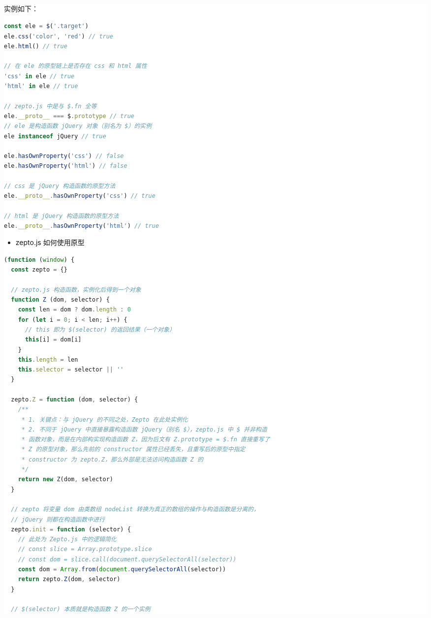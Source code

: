 实例如下：

```js
const ele = $('.target')
ele.css('color', 'red') // true
ele.html() // true

// 在 ele 的原型链上是否存在 css 和 html 属性
'css' in ele // true
'html' in ele // true

// zepto.js 中是与 $.fn 全等
ele.__proto__ === $.prototype // true
// ele 是构造函数 jQuery 对象（别名为 $）的实例
ele instanceof jQuery // true

ele.hasOwnProperty('css') // false
ele.hasOwnProperty('html') // false

// css 是 jQuery 构造函数的原型方法
ele.__proto__.hasOwnProperty('css') // true

// html 是 jQuery 构造函数的原型方法
ele.__proto__.hasOwnProperty('html') // true
```

- zepto.js 如何使用原型

```js
(function (window) {
  const zepto = {}

  // zepto.js 构造函数，实例化后得到一个对象
  function Z (dom, selector) {
    const len = dom ? dom.length : 0
    for (let i = 0; i < len; i++) {
      // this 即为 $(selector) 的返回结果（一个对象）
      this[i] = dom[i]
    }
    this.length = len
    this.selector = selector || ''
  }

  zepto.Z = function (dom, selector) {
    /**
     * 1. 关键点：与 jQuery 的不同之处，Zepto 在此处实例化
     * 2. 不同于 jQuery 中直接暴露构造函数 jQuery（别名 $），zepto.js 中 $ 并非构造
     * 函数对象，而是在内部构实现构造函数 Z，因为后文有 Z.prototype = $.fn 直接重写了
     * Z 的原型对象，那么先前的 constructor 属性已经丢失，且重写后的原型中指定
     * constructor 为 zepto.Z，那么外部是无法访问构造函数 Z 的
     */
    return new Z(dom, selector)
  }

  // zepto 将变量 dom 由类数组 nodeList 转换为真正的数组的操作与构造函数是分离的，
  // jQuery 则都在构造函数中进行
  zepto.init = function (selector) {
    // 此处为 Zepto.js 中的逻辑简化
    // const slice = Array.prototype.slice
    // const dom = slice.call(document.querySelectorAll(selector))
    const dom = Array.from(document.querySelectorAll(selector))
    return zepto.Z(dom, selector)
  }

  // $(selector) 本质就是构造函数 Z 的一个实例
```